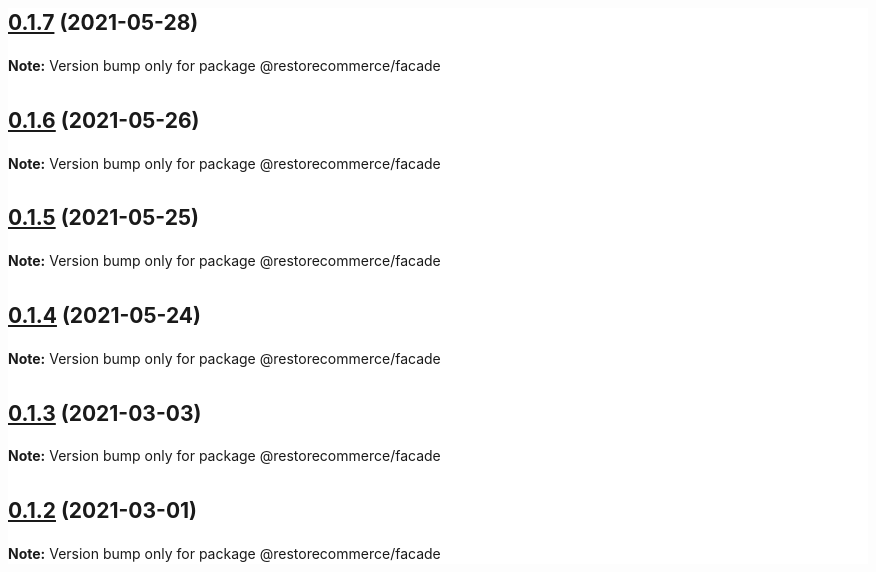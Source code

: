 


## [0.1.7](https://github.com/restorecommerce/libs/compare/@restorecommerce/facade@0.1.6...@restorecommerce/facade@0.1.7) (2021-05-28)

**Note:** Version bump only for package @restorecommerce/facade





## [0.1.6](https://github.com/restorecommerce/libs/compare/@restorecommerce/facade@0.1.5...@restorecommerce/facade@0.1.6) (2021-05-26)

**Note:** Version bump only for package @restorecommerce/facade





## [0.1.5](https://github.com/restorecommerce/libs/compare/@restorecommerce/facade@0.1.4...@restorecommerce/facade@0.1.5) (2021-05-25)

**Note:** Version bump only for package @restorecommerce/facade





## [0.1.4](https://github.com/restorecommerce/libs/compare/@restorecommerce/facade@0.1.3...@restorecommerce/facade@0.1.4) (2021-05-24)

**Note:** Version bump only for package @restorecommerce/facade





## [0.1.3](https://github.com/restorecommerce/libs/compare/@restorecommerce/facade@0.1.2...@restorecommerce/facade@0.1.3) (2021-03-03)

**Note:** Version bump only for package @restorecommerce/facade





## [0.1.2](https://github.com/restorecommerce/libs/compare/@restorecommerce/facade@0.1.1...@restorecommerce/facade@0.1.2) (2021-03-01)

**Note:** Version bump only for package @restorecommerce/facade


